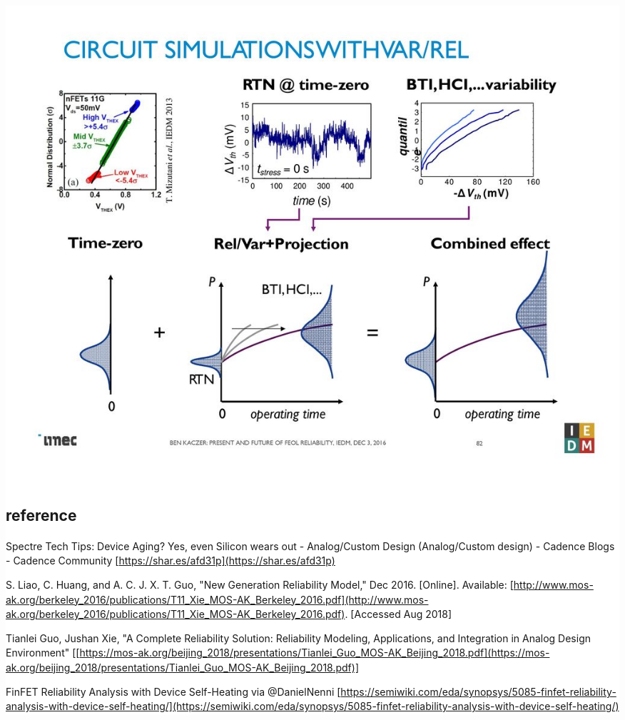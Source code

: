 ![image-20231106230226203](aging/image-20231106230226203.png)



## reference

Spectre Tech Tips: Device Aging? Yes, even Silicon wears out - Analog/Custom Design (Analog/Custom design) - Cadence Blogs - Cadence Community [https://shar.es/afd31p](https://shar.es/afd31p)

S. Liao, C. Huang, and A. C. J. X. T. Guo, "New Generation Reliability Model," Dec 2016. [Online]. Available: [http://www.mos-ak.org/berkeley_2016/publications/T11_Xie_MOS-AK_Berkeley_2016.pdf](http://www.mos-ak.org/berkeley_2016/publications/T11_Xie_MOS-AK_Berkeley_2016.pdf). [Accessed Aug 2018]

Tianlei Guo, Jushan Xie, "A Complete Reliability Solution: Reliability Modeling, Applications, and Integration in Analog Design Environment" [[https://mos-ak.org/beijing_2018/presentations/Tianlei_Guo_MOS-AK_Beijing_2018.pdf](https://mos-ak.org/beijing_2018/presentations/Tianlei_Guo_MOS-AK_Beijing_2018.pdf)]

FinFET Reliability Analysis with Device Self-Heating via @DanielNenni [https://semiwiki.com/eda/synopsys/5085-finfet-reliability-analysis-with-device-self-heating/](https://semiwiki.com/eda/synopsys/5085-finfet-reliability-analysis-with-device-self-heating/)
